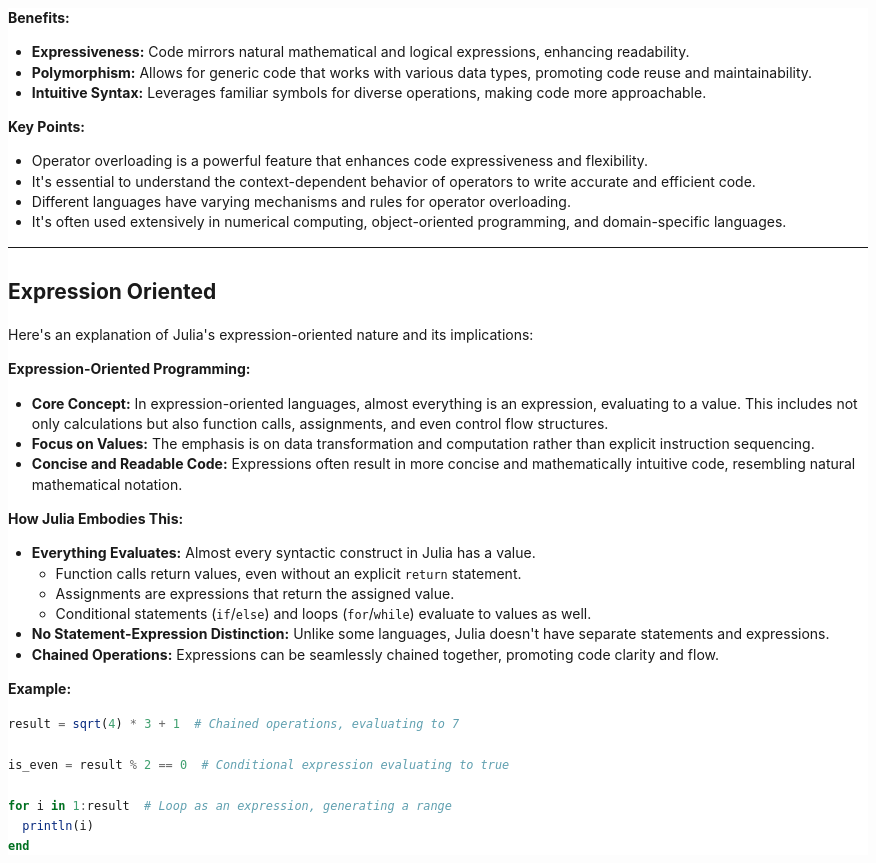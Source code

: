 **Benefits:**

- **Expressiveness:** Code mirrors natural mathematical and logical expressions, enhancing readability.
- **Polymorphism:** Allows for generic code that works with various data types, promoting code reuse and maintainability.
- **Intuitive Syntax:** Leverages familiar symbols for diverse operations, making code more approachable.

**Key Points:**

- Operator overloading is a powerful feature that enhances code expressiveness and flexibility.
- It's essential to understand the context-dependent behavior of operators to write accurate and efficient code.
- Different languages have varying mechanisms and rules for operator overloading.
- It's often used extensively in numerical computing, object-oriented programming, and domain-specific languages.

---

##  Expression Oriented

 Here's an explanation of Julia's expression-oriented nature and its implications:

**Expression-Oriented Programming:**

- **Core Concept:** In expression-oriented languages, almost everything is an expression, evaluating to a value. This includes not only calculations but also function calls, assignments, and even control flow structures.
- **Focus on Values:** The emphasis is on data transformation and computation rather than explicit instruction sequencing.
- **Concise and Readable Code:** Expressions often result in more concise and mathematically intuitive code, resembling natural mathematical notation.

**How Julia Embodies This:**

- **Everything Evaluates:** Almost every syntactic construct in Julia has a value.
    - Function calls return values, even without an explicit `return` statement.
    - Assignments are expressions that return the assigned value.
    - Conditional statements (`if`/`else`) and loops (`for`/`while`) evaluate to values as well.
- **No Statement-Expression Distinction:** Unlike some languages, Julia doesn't have separate statements and expressions.
- **Chained Operations:** Expressions can be seamlessly chained together, promoting code clarity and flow.

**Example:**

```julia
result = sqrt(4) * 3 + 1  # Chained operations, evaluating to 7

is_even = result % 2 == 0  # Conditional expression evaluating to true

for i in 1:result  # Loop as an expression, generating a range
  println(i)
end
```
